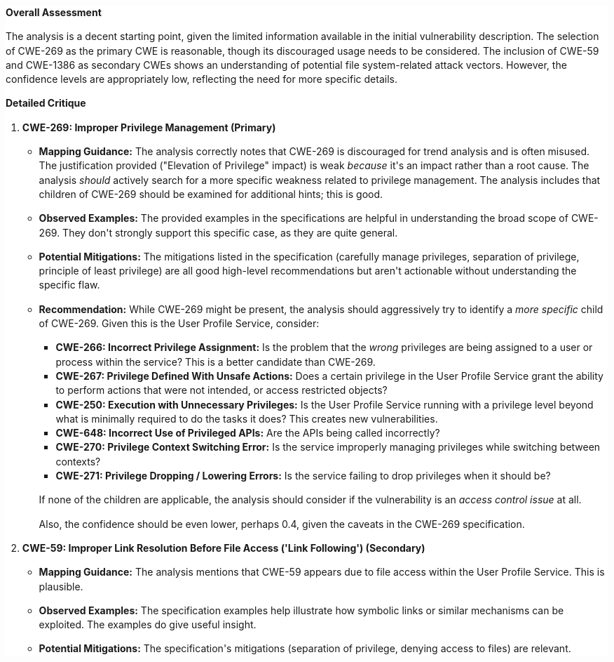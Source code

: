**Overall Assessment**

The analysis is a decent starting point, given the limited information available in the initial vulnerability description. The selection of CWE-269 as the primary CWE is reasonable, though its discouraged usage needs to be considered. The inclusion of CWE-59 and CWE-1386 as secondary CWEs shows an understanding of potential file system-related attack vectors. However, the confidence levels are appropriately low, reflecting the need for more specific details.

**Detailed Critique**

1.  **CWE-269: Improper Privilege Management (Primary)**

    *   **Mapping Guidance:** The analysis correctly notes that CWE-269 is discouraged for trend analysis and is often misused.  The justification provided ("Elevation of Privilege" impact) is weak *because* it's an impact rather than a root cause. The analysis *should* actively search for a more specific weakness related to privilege management. The analysis includes that children of CWE-269 should be examined for additional hints; this is good.

    *   **Observed Examples:**  The provided examples in the specifications are helpful in understanding the broad scope of CWE-269. They don't strongly support this specific case, as they are quite general.

    *   **Potential Mitigations:** The mitigations listed in the specification (carefully manage privileges, separation of privilege, principle of least privilege) are all good high-level recommendations but aren't actionable without understanding the specific flaw.

    *   **Recommendation:** While CWE-269 might be present, the analysis should aggressively try to identify a *more specific* child of CWE-269. Given this is the User Profile Service, consider:

        *   **CWE-266: Incorrect Privilege Assignment:**  Is the problem that the *wrong* privileges are being assigned to a user or process within the service? This is a better candidate than CWE-269.
        *   **CWE-267: Privilege Defined With Unsafe Actions:** Does a certain privilege in the User Profile Service grant the ability to perform actions that were not intended, or access restricted objects?
        *   **CWE-250: Execution with Unnecessary Privileges:** Is the User Profile Service running with a privilege level beyond what is minimally required to do the tasks it does? This creates new vulnerabilities.
        *  **CWE-648: Incorrect Use of Privileged APIs:** Are the APIs being called incorrectly?
        *  **CWE-270: Privilege Context Switching Error:** Is the service improperly managing privileges while switching between contexts?
        *  **CWE-271: Privilege Dropping / Lowering Errors:** Is the service failing to drop privileges when it should be?

        If none of the children are applicable, the analysis should consider if the vulnerability is an *access control issue* at all.

        Also, the confidence should be even lower, perhaps 0.4, given the caveats in the CWE-269 specification.

2.  **CWE-59: Improper Link Resolution Before File Access ('Link Following') (Secondary)**

    *   **Mapping Guidance:** The analysis mentions that CWE-59 appears due to file access within the User Profile Service. This is plausible.

    *   **Observed Examples:**  The specification examples help illustrate how symbolic links or similar mechanisms can be exploited. The examples do give useful insight.

    *   **Potential Mitigations:** The specification's mitigations (separation of privilege, denying access to files) are relevant.
